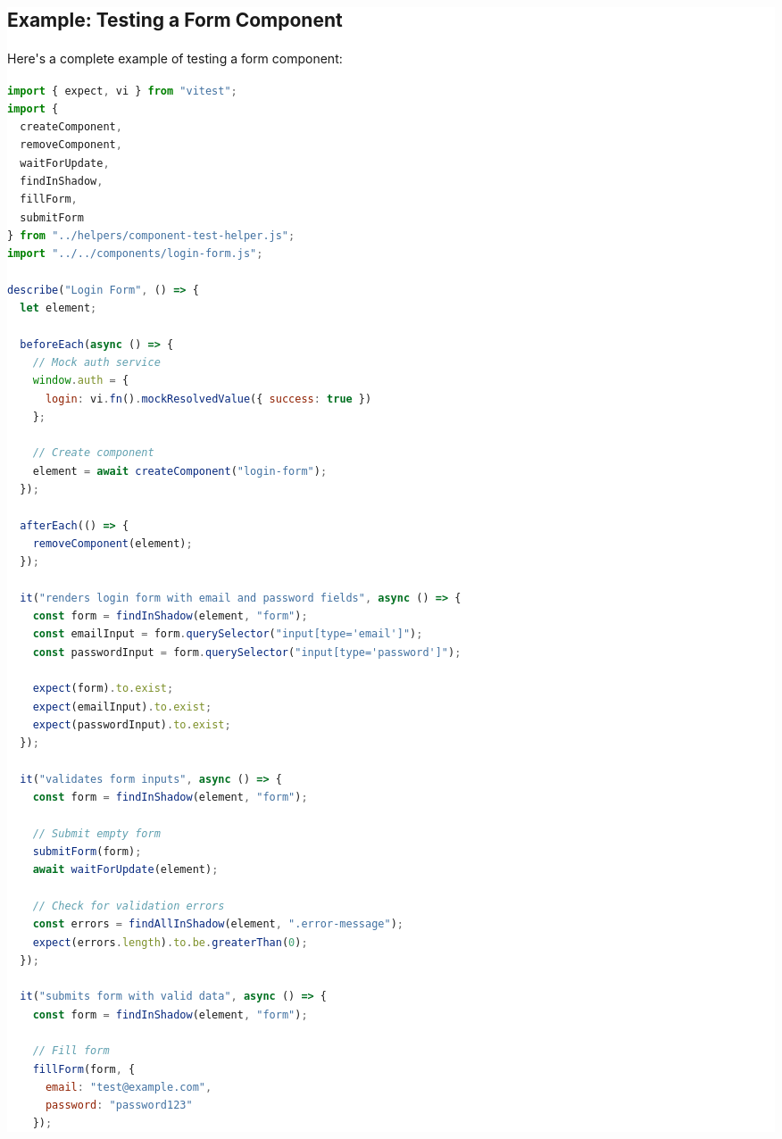 ## Example: Testing a Form Component

Here's a complete example of testing a form component:

```javascript
import { expect, vi } from "vitest";
import {
  createComponent,
  removeComponent,
  waitForUpdate,
  findInShadow,
  fillForm,
  submitForm
} from "../helpers/component-test-helper.js";
import "../../components/login-form.js";

describe("Login Form", () => {
  let element;

  beforeEach(async () => {
    // Mock auth service
    window.auth = {
      login: vi.fn().mockResolvedValue({ success: true })
    };

    // Create component
    element = await createComponent("login-form");
  });

  afterEach(() => {
    removeComponent(element);
  });

  it("renders login form with email and password fields", async () => {
    const form = findInShadow(element, "form");
    const emailInput = form.querySelector("input[type='email']");
    const passwordInput = form.querySelector("input[type='password']");

    expect(form).to.exist;
    expect(emailInput).to.exist;
    expect(passwordInput).to.exist;
  });

  it("validates form inputs", async () => {
    const form = findInShadow(element, "form");

    // Submit empty form
    submitForm(form);
    await waitForUpdate(element);

    // Check for validation errors
    const errors = findAllInShadow(element, ".error-message");
    expect(errors.length).to.be.greaterThan(0);
  });

  it("submits form with valid data", async () => {
    const form = findInShadow(element, "form");

    // Fill form
    fillForm(form, {
      email: "test@example.com",
      password: "password123"
    });

```
